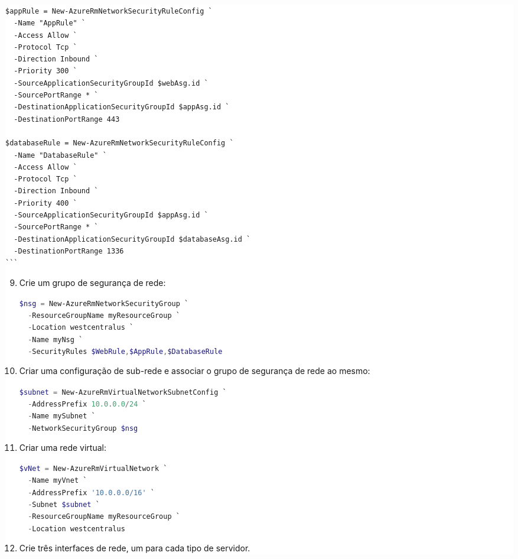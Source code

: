     $appRule = New-AzureRmNetworkSecurityRuleConfig `
      -Name "AppRule" `
      -Access Allow `
      -Protocol Tcp `
      -Direction Inbound `
      -Priority 300 `
      -SourceApplicationSecurityGroupId $webAsg.id `
      -SourcePortRange * `
      -DestinationApplicationSecurityGroupId $appAsg.id `
      -DestinationPortRange 443
      
    $databaseRule = New-AzureRmNetworkSecurityRuleConfig `
      -Name "DatabaseRule" `
      -Access Allow `
      -Protocol Tcp `
      -Direction Inbound `
      -Priority 400 `
      -SourceApplicationSecurityGroupId $appAsg.id `
      -SourcePortRange * `
      -DestinationApplicationSecurityGroupId $databaseAsg.id `
      -DestinationPortRange 1336
    ``` 

9. Crie um grupo de segurança de rede:

    ```powershell
    $nsg = New-AzureRmNetworkSecurityGroup `
      -ResourceGroupName myResourceGroup `
      -Location westcentralus `
      -Name myNsg `
      -SecurityRules $WebRule,$AppRule,$DatabaseRule
    ```

10. Criar uma configuração de sub-rede e associar o grupo de segurança de rede ao mesmo:
    
    ```powershell
    $subnet = New-AzureRmVirtualNetworkSubnetConfig `
      -AddressPrefix 10.0.0.0/24 `
      -Name mySubnet `
      -NetworkSecurityGroup $nsg
    ```

11. Criar uma rede virtual: 
    
    ```powershell
    $vNet = New-AzureRmVirtualNetwork `
      -Name myVnet `
      -AddressPrefix '10.0.0.0/16' `
      -Subnet $subnet `
      -ResourceGroupName myResourceGroup `
      -Location westcentralus
    ```

12. Crie três interfaces de rede, um para cada tipo de servidor. 
